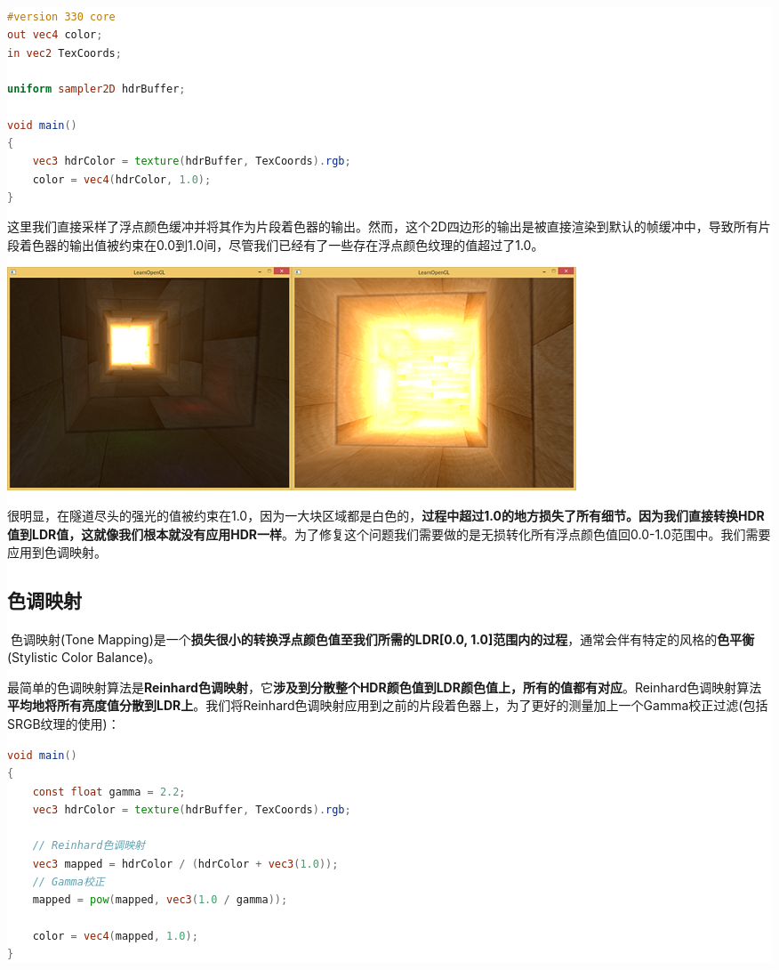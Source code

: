 ```glsl
#version 330 core
out vec4 color;
in vec2 TexCoords;

uniform sampler2D hdrBuffer;

void main()
{             
    vec3 hdrColor = texture(hdrBuffer, TexCoords).rgb;
    color = vec4(hdrColor, 1.0);
}  
```

​		这里我们直接采样了浮点颜色缓冲并将其作为片段着色器的输出。然而，这个2D四边形的输出是被直接渲染到默认的帧缓冲中，导致所有片段着色器的输出值被约束在0.0到1.0间，尽管我们已经有了一些存在浮点颜色纹理的值超过了1.0。

<img src="../image/hdr_direct.png" alt="avatar" style="zoom:80%;" />

​		很明显，在隧道尽头的强光的值被约束在1.0，因为一大块区域都是白色的，**过程中超过1.0的地方损失了所有细节。因为我们直接转换HDR值到LDR值，这就像我们根本就没有应用HDR一样**。为了修复这个问题我们需要做的是无损转化所有浮点颜色值回0.0-1.0范围中。我们需要应用到色调映射。

## 色调映射

​		色调映射(Tone Mapping)是一个**损失很小的转换浮点颜色值至我们所需的LDR[0.0, 1.0]范围内的过程**，通常会伴有特定的风格的**色平衡**(Stylistic Color Balance)。

​		最简单的色调映射算法是**Reinhard色调映射**，它**涉及到分散整个HDR颜色值到LDR颜色值上，所有的值都有对应**。Reinhard色调映射算法**平均地将所有亮度值分散到LDR上**。我们将Reinhard色调映射应用到之前的片段着色器上，为了更好的测量加上一个Gamma校正过滤(包括SRGB纹理的使用)：

```glsl
void main()
{             
    const float gamma = 2.2;
    vec3 hdrColor = texture(hdrBuffer, TexCoords).rgb;

    // Reinhard色调映射
    vec3 mapped = hdrColor / (hdrColor + vec3(1.0));
    // Gamma校正
    mapped = pow(mapped, vec3(1.0 / gamma));

    color = vec4(mapped, 1.0);
}   
```
